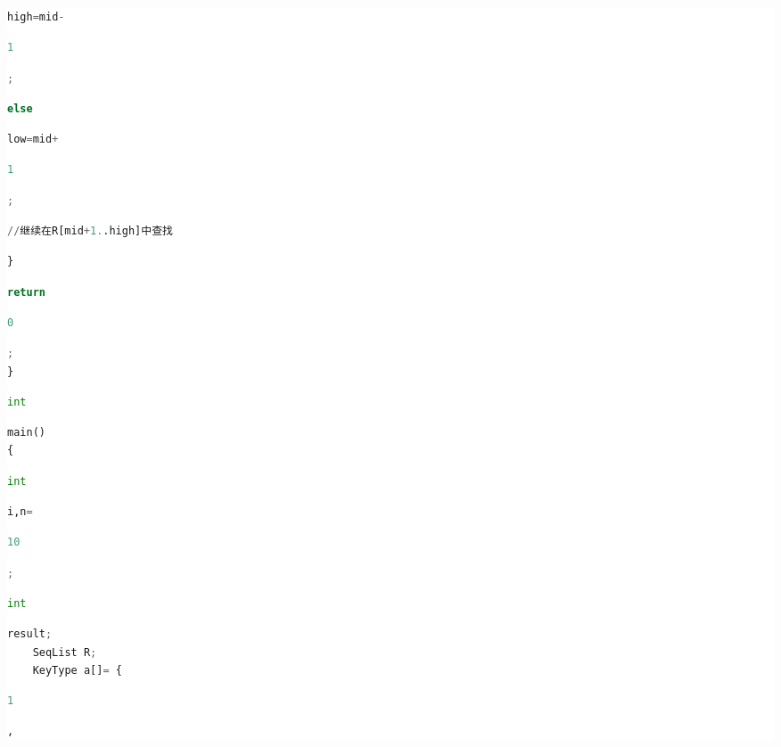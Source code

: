 ```python
```
```python
high=mid-
```
```python
1
```
```python
;
```
```python
else
```
```python
low=mid+
```
```python
1
```
```python
;
```
```python
//继续在R[mid+1..high]中查找
```
```python
}
```
```python
return
```
```python
0
```
```python
;
}
```
```python
int
```
```python
main()
{
```
```python
int
```
```python
i,n=
```
```python
10
```
```python
;
```
```python
int
```
```python
result;
    SeqList R;
    KeyType a[]= {
```
```python
1
```
```python
,
```
```python
```